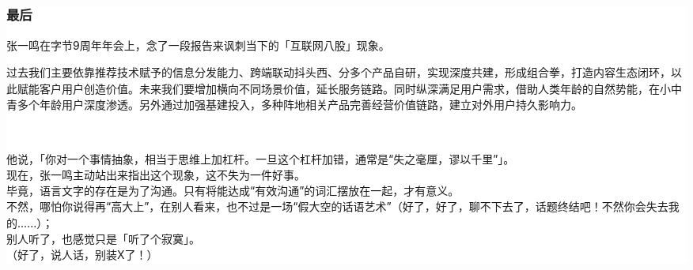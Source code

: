 

### 最后

张一鸣在字节9周年年会上，念了一段报告来讽刺当下的「互联网八股」现象。<BR>

过去我们主要依靠推荐技术赋予的信息分发能力、跨端联动抖头西、分多个产品自研，实现深度共建，形成组合拳，打造内容生态闭环，以此赋能客户用户创造价值。未来我们要增加横向不同场景价值，延长服务链路。同时纵深满足用户需求，借助人类年龄的自然势能，在小中青多个年龄用户深度渗透。另外通过加强基建投入，多种阵地相关产品完善经营价值链路，建立对外用户持久影响力。<BR>

<BR>

他说，「你对一个事情抽象，相当于思维上加杠杆。一旦这个杠杆加错，通常是“失之毫厘，谬以千里”」。<BR>
现在，张一鸣主动站出来指出这个现象，这不失为一件好事。<BR>
毕竟，语言文字的存在是为了沟通。只有将能达成“有效沟通”的词汇摆放在一起，才有意义。<BR>
不然，哪怕你说得再“高大上”，在别人看来，也不过是一场“假大空的话语艺术”（好了，好了，聊不下去了，话题终结吧！不然你会失去我的......）；<BR>
别人听了，也感觉只是「听了个寂寞」。<BR>
（好了，说人话，别装X了！）